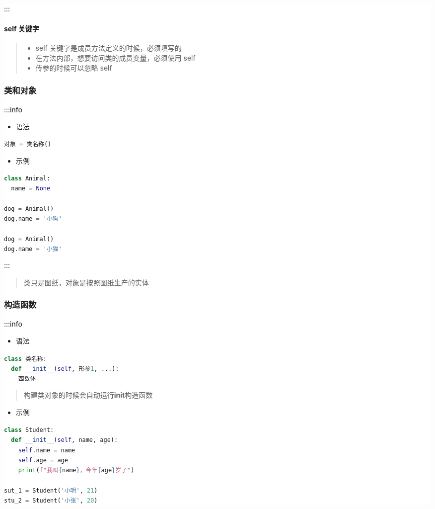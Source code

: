 :::

#### self 关键字

> - self 关键字是成员方法定义的时候，必须填写的
> - 在方法内部，想要访问类的成员变量，必须使用 self
> - 传参的时候可以忽略 self

### 类和对象

:::info

- 语法

```python
对象 = 类名称()
```

- 示例

```python
class Animal:
  name = None

dog = Animal()
dog.name = '小狗'

dog = Animal()
dog.name = '小猫'
```

:::

> 类只是图纸，对象是按照图纸生产的实体

### 构造函数

:::info

- 语法

```python
class 类名称:
  def __init__(self, 形参1, ...):
    函数体
```

> 构建类对象的时候会自动运行**init**构造函数

- 示例

```python
class Student:
  def __init__(self, name, age):
    self.name = name
    self.age = age
    print(f"我叫{name}，今年{age}岁了")

sut_1 = Student('小明', 21)
stu_2 = Student('小张', 20)
```
